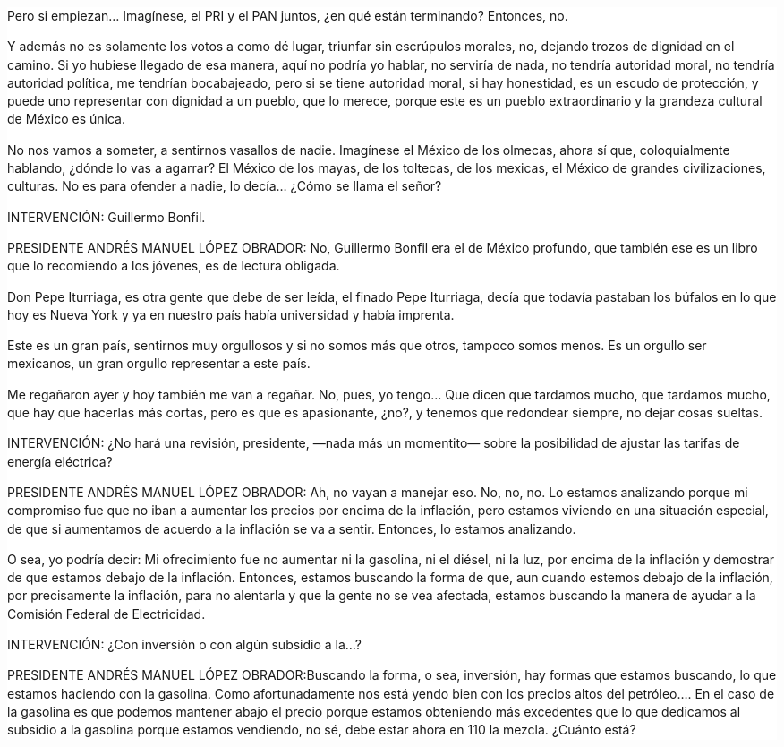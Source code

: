 Pero si empiezan… Imagínese, el PRI y el PAN juntos, ¿en qué están terminando?
Entonces, no.

Y además no es solamente los votos a como dé lugar, triunfar sin escrúpulos
morales, no, dejando trozos de dignidad en el camino. Si yo hubiese llegado de
esa manera, aquí no podría yo hablar, no serviría de nada, no tendría
autoridad moral, no tendría autoridad política, me tendrían bocabajeado, pero
si se tiene autoridad moral, si hay honestidad, es un escudo de protección, y
puede uno representar con dignidad a un pueblo, que lo merece, porque este es
un pueblo extraordinario y la grandeza cultural de México es única.

No nos vamos a someter, a sentirnos vasallos de nadie. Imagínese el México de
los olmecas, ahora sí que, coloquialmente hablando, ¿dónde lo vas a agarrar?
El México de los mayas, de los toltecas, de los mexicas, el México de grandes
civilizaciones, culturas. No es para ofender a nadie, lo decía… ¿Cómo se llama
el señor?

INTERVENCIÓN: Guillermo Bonfil.

PRESIDENTE ANDRÉS MANUEL LÓPEZ OBRADOR: No, Guillermo Bonfil era el de México
profundo, que también ese es un libro que lo recomiendo a los jóvenes, es de
lectura obligada.

Don Pepe Iturriaga, es otra gente que debe de ser leída, el finado Pepe
Iturriaga, decía que todavía pastaban los búfalos en lo que hoy es Nueva York
y ya en nuestro país había universidad y había imprenta.

Este es un gran país, sentirnos muy orgullosos y si no somos más que otros,
tampoco somos menos. Es un orgullo ser mexicanos, un gran orgullo representar
a este país.

Me regañaron ayer y hoy también me van a regañar. No, pues, yo tengo… Que
dicen que tardamos mucho, que tardamos mucho, que hay que hacerlas más cortas,
pero es que es apasionante, ¿no?, y tenemos que redondear siempre, no dejar
cosas sueltas.

INTERVENCIÓN: ¿No hará una revisión, presidente, —nada más un momentito— sobre
la posibilidad de ajustar las tarifas de energía eléctrica?

PRESIDENTE ANDRÉS MANUEL LÓPEZ OBRADOR: Ah, no vayan a manejar eso. No, no,
no. Lo estamos analizando porque mi compromiso fue que no iban a aumentar los
precios por encima de la inflación, pero estamos viviendo en una situación
especial, de que si aumentamos de acuerdo a la inflación se va a sentir.
Entonces, lo estamos analizando.

O sea, yo podría decir: Mi ofrecimiento fue no aumentar ni la gasolina, ni el
diésel, ni la luz, por encima de la inflación y demostrar de que estamos
debajo de la inflación. Entonces, estamos buscando la forma de que, aun cuando
estemos debajo de la inflación, por precisamente la inflación, para no
alentarla y que la gente no se vea afectada, estamos buscando la manera de
ayudar a la Comisión Federal de Electricidad.

INTERVENCIÓN: ¿Con inversión o con algún subsidio a la…?

PRESIDENTE ANDRÉS MANUEL LÓPEZ OBRADOR:Buscando la forma, o sea, inversión,
hay formas que estamos buscando, lo que estamos haciendo con la gasolina. Como
afortunadamente nos está yendo bien con los precios altos del petróleo…. En el
caso de la gasolina es que podemos mantener abajo el precio porque estamos
obteniendo más excedentes que lo que dedicamos al subsidio a la gasolina
porque estamos vendiendo, no sé, debe estar ahora en 110 la mezcla. ¿Cuánto
está?
